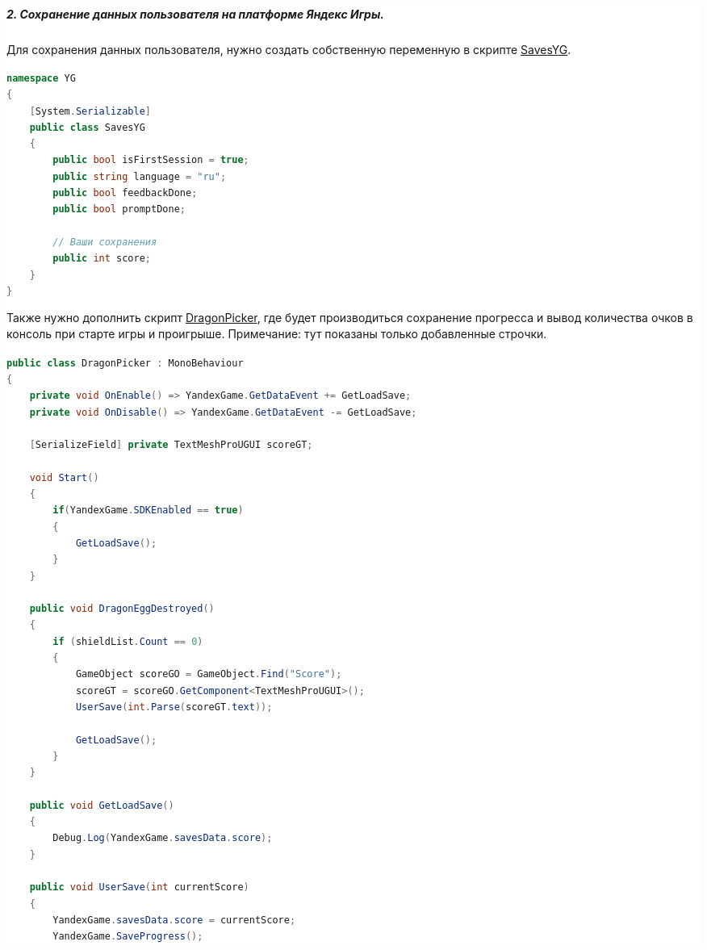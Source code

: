 ##### 2. Сохранение данных пользователя на платформе Яндекс Игры.

Для сохранения данных пользователя, нужно создать собственную переменную в скрипте [SavesYG](https://github.com/S1GARETA/Dragon_Picker/blob/main/DragonPicker/Assets/YandexGame/WorkingData/SavesYG.cs).

```cs
namespace YG
{
    [System.Serializable]
    public class SavesYG
    {
        public bool isFirstSession = true;
        public string language = "ru";
        public bool feedbackDone;
        public bool promptDone;

        // Ваши сохранения
        public int score;
    }
}
```

Также нужно дополнить скрипт [DragonPicker](https://github.com/S1GARETA/Dragon_Picker/blob/main/DragonPicker/Assets/_Scripts/DragonPicker.cs), где будет производиться сохранение прогресса и вывод количества очков в консоль при старте игры и проигрыше.
Примечание: тут показаны только добавленные строчки.

```cs
public class DragonPicker : MonoBehaviour
{
    private void OnEnable() => YandexGame.GetDataEvent += GetLoadSave;
    private void OnDisable() => YandexGame.GetDataEvent -= GetLoadSave;

    [SerializeField] private TextMeshProUGUI scoreGT;

    void Start()
    {
        if(YandexGame.SDKEnabled == true)
        {
            GetLoadSave();
        }
    }

    public void DragonEggDestroyed()
    {
        if (shieldList.Count == 0)
        {
            GameObject scoreGO = GameObject.Find("Score");
            scoreGT = scoreGO.GetComponent<TextMeshProUGUI>();
            UserSave(int.Parse(scoreGT.text));

            GetLoadSave();
        }
    }

    public void GetLoadSave()
    {
        Debug.Log(YandexGame.savesData.score);
    }

    public void UserSave(int currentScore)
    {
        YandexGame.savesData.score = currentScore;
        YandexGame.SaveProgress();
```